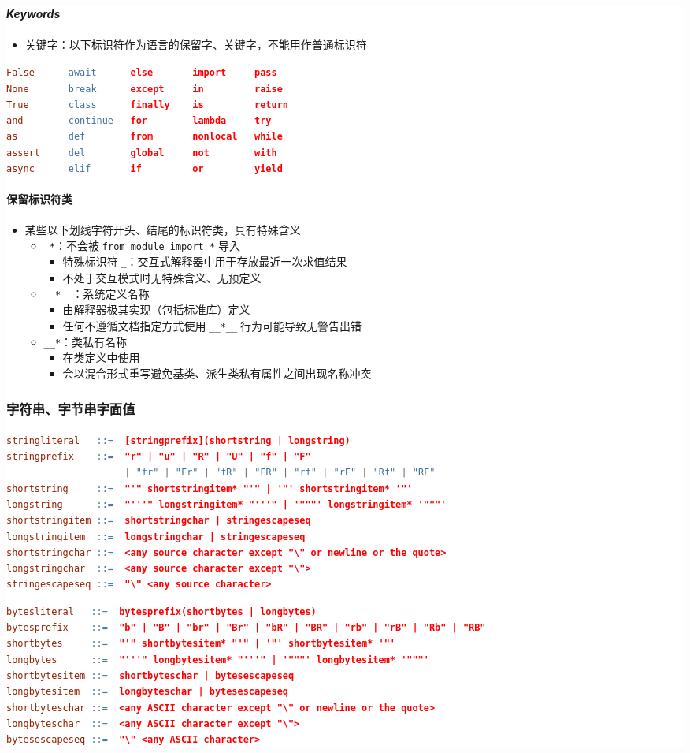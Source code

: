 ####	*Keywords* 

-	关键字：以下标识符作为语言的保留字、关键字，不能用作普通标识符

```lex
False      await      else       import     pass
None       break      except     in         raise
True       class      finally    is         return
and        continue   for        lambda     try
as         def        from       nonlocal   while
assert     del        global     not        with
async      elif       if         or         yield
```

####	保留标识符类

-	某些以下划线字符开头、结尾的标识符类，具有特殊含义
	-	`_*`：不会被 `from module import *` 导入
		-	特殊标识符 `_`：交互式解释器中用于存放最近一次求值结果
		-	不处于交互模式时无特殊含义、无预定义
	-	`__*__`：系统定义名称
		-	由解释器极其实现（包括标准库）定义
		-	任何不遵循文档指定方式使用 `__*__` 行为可能导致无警告出错
	-	`__*`：类私有名称
		-	在类定义中使用
		-	会以混合形式重写避免基类、派生类私有属性之间出现名称冲突

###	字符串、字节串字面值

```lex
stringliteral   ::=  [stringprefix](shortstring | longstring)
stringprefix    ::=  "r" | "u" | "R" | "U" | "f" | "F"
                     | "fr" | "Fr" | "fR" | "FR" | "rf" | "rF" | "Rf" | "RF"
shortstring     ::=  "'" shortstringitem* "'" | '"' shortstringitem* '"'
longstring      ::=  "'''" longstringitem* "'''" | '"""' longstringitem* '"""'
shortstringitem ::=  shortstringchar | stringescapeseq
longstringitem  ::=  longstringchar | stringescapeseq
shortstringchar ::=  <any source character except "\" or newline or the quote>
longstringchar  ::=  <any source character except "\">
stringescapeseq ::=  "\" <any source character>
```

```lex
bytesliteral   ::=  bytesprefix(shortbytes | longbytes)
bytesprefix    ::=  "b" | "B" | "br" | "Br" | "bR" | "BR" | "rb" | "rB" | "Rb" | "RB"
shortbytes     ::=  "'" shortbytesitem* "'" | '"' shortbytesitem* '"'
longbytes      ::=  "'''" longbytesitem* "'''" | '"""' longbytesitem* '"""'
shortbytesitem ::=  shortbyteschar | bytesescapeseq
longbytesitem  ::=  longbyteschar | bytesescapeseq
shortbyteschar ::=  <any ASCII character except "\" or newline or the quote>
longbyteschar  ::=  <any ASCII character except "\">
bytesescapeseq ::=  "\" <any ASCII character>
```
